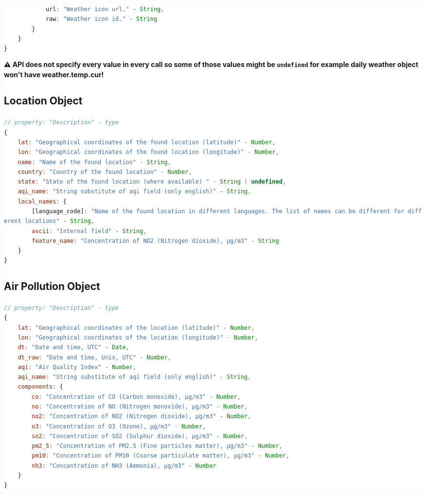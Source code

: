 ```js
            url: "Weather icon url." - String,  
            raw: "Weather icon id." - String   
        }
    }
}
```
**⚠️ API does not specify every value in every call so some of those values might be `undefined` for example daily weather object won't have weather.temp.cur!**

## Location Object
```js
// property: "Description" - type
{
    lat: "Geographical coordinates of the found location (latitude)" - Number,
    lon: "Geographical coordinates of the found location (longitude)" - Number,
    name: "Name of the found location" - String,
    country: "Country of the found location" - Number,
    state: "State of the found location (where available) " - String | undefined,
    aqi_name: "String substitute of aqi field (only english)" - String,
    local_names: {
        [language_code]: "Name of the found location in different languages. The list of names can be different for different locations" - String,
        ascii: "Internal field" - String,
        feature_name: "Сoncentration of NO2 (Nitrogen dioxide), μg/m3" - String
    }
}
```

## Air Pollution Object
```js
// property: "Description" - type
{
    lat: "Geographical coordinates of the location (latitude)" - Number,
    lon: "Geographical coordinates of the location (longitude)" - Number,
    dt: "Date and time, UTC" - Date,
    dt_raw: "Date and time, Unix, UTC" - Number,
    aqi: "Air Quality Index" - Number,
    aqi_name: "String substitute of aqi field (only english)" - String,
    components: {
        co: "Сoncentration of CO (Carbon monoxide), μg/m3" - Number,
        no: "Сoncentration of NO (Nitrogen monoxide), μg/m3" - Number,
        no2: "Сoncentration of NO2 (Nitrogen dioxide), μg/m3" - Number,
        o3: "Сoncentration of O3 (Ozone), μg/m3" - Number,
        so2: "Сoncentration of SO2 (Sulphur dioxide), μg/m3" - Number,
        pm2_5: "Сoncentration of PM2.5 (Fine particles matter), μg/m3" - Number,
        pm10: "Сoncentration of PM10 (Coarse particulate matter), μg/m3" - Number,
        nh3: "Сoncentration of NH3 (Ammonia), μg/m3" - Number
    }
}
```


[models]: #models
[opt]: #options
[wobj]: #weather-object
[lobj]: #location-object
[apobj]: #air-pollution-object
[aobj]: #alert-object
[methods]: #methods
[gglobalopt]: #getglobaloptions
[skey]: #setkeykey
[gkey]: #getkey
[slang]: #setlanguagelang
[glang]: #getlanguage
[sunits]: #setunitsunits
[gunits]: #getunits
[slocbyname]: #setlocationbynamename
[slocbycoor]: #setlocationbycoordinateslat-lon
[gloc]: #async-getlocationoptions
[gallloc]: #async-getAllLocationsquery-options--
[gcur]: #async-getcurrentoptions
[gminutely]: #async-getminutelyforecastlimit--numberpositive_infinity-options--
[ghourly]: #async-gethourlyforecastlimit--numberpositive_infinity-options--
[gdaily]: #async-getdailyforecastlimit--numberpositive_infinity-includetoday--false-options--
[gtoday]: #async-gettodayoptions--
[galerts]: #async-getalertsoptions--
[gevery]: #async-geteverythingoptions--
[ghis]: #async-gethistorydt-options--
[mrgweathers]: #mergeweathersweathers
[apcur]: #async-getcurrentairpollutionoptions--
[apfut]: #async-getforecastedairpollutionlimit--numberpositive_infinity-options--
[aphis]: #async-gethistoryairpollutionfrom-to-options--